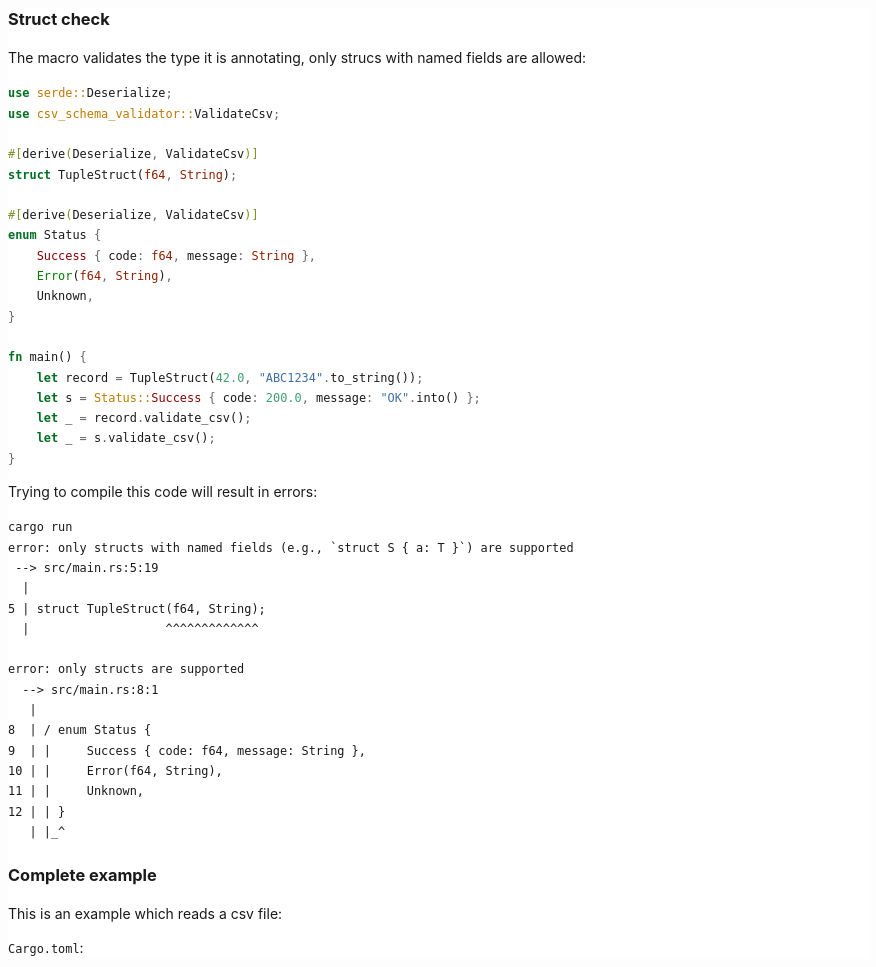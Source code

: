 ### Struct check

The macro validates the type it is annotating, only strucs with named fields are allowed: 

```rust
use serde::Deserialize;
use csv_schema_validator::ValidateCsv;

#[derive(Deserialize, ValidateCsv)]
struct TupleStruct(f64, String);

#[derive(Deserialize, ValidateCsv)]
enum Status {
    Success { code: f64, message: String },
    Error(f64, String),
    Unknown,
}

fn main() {
    let record = TupleStruct(42.0, "ABC1234".to_string());
    let s = Status::Success { code: 200.0, message: "OK".into() };
    let _ = record.validate_csv();
    let _ = s.validate_csv();
}
```

Trying to compile this code will result in errors: 

```shell
cargo run
error: only structs with named fields (e.g., `struct S { a: T }`) are supported
 --> src/main.rs:5:19
  |
5 | struct TupleStruct(f64, String);
  |                   ^^^^^^^^^^^^^

error: only structs are supported
  --> src/main.rs:8:1
   |
8  | / enum Status {
9  | |     Success { code: f64, message: String },
10 | |     Error(f64, String),
11 | |     Unknown,
12 | | }
   | |_^

```

### Complete example

This is an example which reads a csv file: 

`Cargo.toml`:
